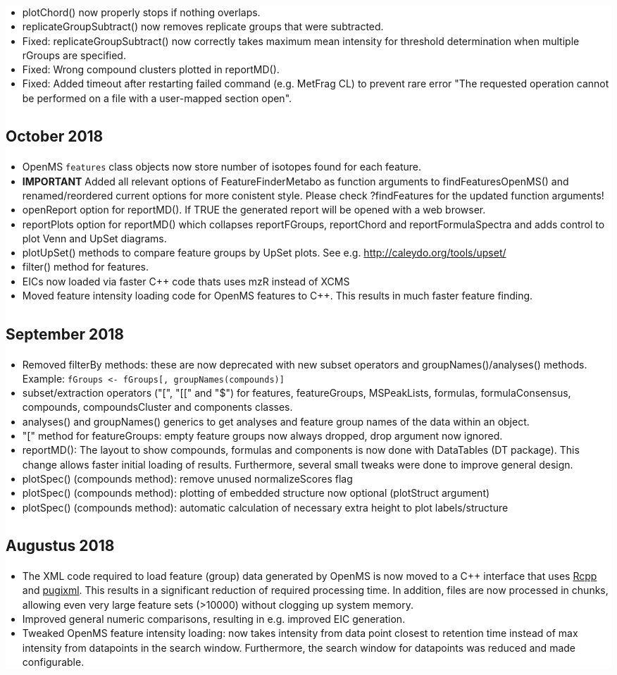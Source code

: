* plotChord() now properly stops if nothing overlaps.
* replicateGroupSubtract() now removes replicate groups that were subtracted.
* Fixed: replicateGroupSubtract() now correctly takes maximum mean intensity for threshold determination when multiple rGroups are specified.
* Fixed: Wrong compound clusters plotted in reportMD().
* Fixed: Added timeout after restarting failed command (e.g. MetFrag CL) to prevent rare error "The requested operation cannot be performed on a file with a user-mapped section open".


## October 2018
* OpenMS `features` class objects now store number of isotopes found for each feature.
* **IMPORTANT** Added all relevant options of FeatureFinderMetabo as function arguments to findFeaturesOpenMS() and renamed/reordered current options for more conistent style. Please check ?findFeatures for the updated function arguments!
* openReport option for reportMD(). If TRUE the generated report will be opened with a web browser.
* reportPlots option for reportMD() which collapses reportFGroups, reportChord and reportFormulaSpectra and adds control to plot Venn and UpSet diagrams.
* plotUpSet() methods to compare feature groups by UpSet plots. See e.g. http://caleydo.org/tools/upset/
* filter() method for features.
* EICs now loaded via faster C++ code thats uses mzR instead of XCMS
* Moved feature intensity loading code for OpenMS features to C++. This results in much faster feature finding.


## September 2018
* Removed filterBy methods: these are now deprecated with new subset operators and groupNames()/analyses() methods. Example: `fGroups <- fGroups[, groupNames(compounds)]`
* subset/extraction operators ("[", "[[" and "$") for features, featureGroups, MSPeakLists, formulas, formulaConsensus, compounds, compoundsCluster and components classes.
* analyses() and groupNames() generics to get analyses and feature group names of the data within an object.
* "[" method for featureGroups: empty feature groups now always dropped, drop argument now ignored.
* reportMD(): The layout to show compounds, formulas and components is now done with DataTables (DT package). This change allows faster initial loading of results. Furthermore, several small tweaks were done to improve general design.
* plotSpec() (compounds method): remove unused normalizeScores flag
* plotSpec() (compounds method): plotting of embedded structure now optional (plotStruct argument)
* plotSpec() (compounds method): automatic calculation of necessary extra height to plot labels/structure


## Augustus 2018
* The XML code required to load feature (group) data generated by OpenMS is now moved to a C++ interface that uses [Rcpp] and [pugixml]. This results in a significant reduction of required processing time. In addition, files are now processed in chunks, allowing even very large feature sets (>10000) without clogging up system memory.
* Improved general numeric comparisons, resulting in e.g. improved EIC generation.
* Tweaked OpenMS feature intensity loading: now takes intensity from data point closest to retention time instead of max intensity from datapoints in the search window. Furthermore, the search window for datapoints was reduced and made configurable.


[R]: https://www.r-project.org/
[NEWS]: https://github.com/rickhelmus/patRoon/blob/master/NEWS.md
[XCMS]: https://github.com/sneumann/xcms
[OpenMS]: http://openms.de/
[enviPick]: https://cran.r-project.org/web/packages/enviPick/index.html
[KPIC2]: https://github.com/hcji/KPIC2
[SAFD]: https://bitbucket.org/SSamanipour/safd.jl/src/master/
[DataAnalysis]: https://www.bruker.com/
[ProfileAnalysis]: https://www.bruker.com/
[mzR]: https://github.com/sneumann/mzR/
[GenForm]: https://sourceforge.net/projects/genform
[SIRIUS]: https://bio.informatik.uni-jena.de/software/sirius/
[MetFrag]: http://c-ruttkies.github.io/MetFrag/
[RAMClustR]: https://github.com/sneumann/RAMClustR
[CAMERA]: http://msbi.ipb-halle.de/msbi/CAMERA/
[nontarget]: https://cran.r-project.org/web/packages/nontarget/index.html
[cliqueMS]: https://github.com/osenan/cliqueMS
[BioTransformer]: https://bitbucket.org/djoumbou/biotransformer/src/master/
[PubChemLiteTR]: https://doi.org/10.5281/zenodo.5644560
[future]: https://github.com/HenrikBengtsson/future
[pngquant]: https://pngquant.org/
[tutorial]: https://rickhelmus.github.io/patRoon/articles/tutorial.html
[handbook]: https://rickhelmus.github.io/patRoon/handbook_bd/index.html
[handbook-inst]: https://rickhelmus.github.io/patRoon/handbook_bd/installation.html
[reference]: https://rickhelmus.github.io/patRoon/reference/index.html
[RStudio]: https://www.rstudio.com/
[processx]: https://github.com/r-lib/processx
[SQLite]: https://www.sqlite.org/index.html
[RDCOMClient]: http://www.omegahat.net/RDCOMClient/
[Shiny]: https://shiny.rstudio.com/
[example]: https://rickhelmus.github.io/patRoon/examples/report.html
[ProteoWizard]: http://proteowizard.sourceforge.net/
[ghweb]: https://rickhelmus.github.io/patRoon/
[patRoonDeps]: https://github.com/rickhelmus/patRoonDeps
[miniCRAN]: https://cran.r-project.org/web/packages/miniCRAN/index.html
[DockerImg]: https://hub.docker.com/r/patroonorg/patroonrs
[Rcpp]: http://www.rcpp.org/
[pugixml]: https://pugixml.org/
[checkmate]: https://github.com/mllg/checkmate
[testthat]: https://github.com/r-lib/testthat
[CircleCI]: https://circleci.com/gh/rickhelmus/patRoon
[AppVeyor]: https://ci.appveyor.com/project/rickhelmus/patroon/branch/master
[Codecov]: https://codecov.io/gh/rickhelmus/patRoon
[DH]: https://hub.docker.com/r/patroonorg/patroon/
[fastcluster]: https://cran.r-project.org/web/packages/fastcluster/index.html
[patroonData]: https://github.com/rickhelmus/patRoonData
[readme]: https://rickhelmus.github.io/patRoon/
[ProteoWizard]: http://proteowizard.sourceforge.net/
[OpenMS]: http://openms.de/
[mzR]: https://bioconductor.org/packages/release/bioc/html/mzR.html
[GenForm]: https://sourceforge.net/projects/genform/
[MetFrag]: http://ipb-halle.github.io/MetFrag/
[MetFragCL]: http://ipb-halle.github.io/MetFrag/projects/metfragcl/
[PubChem]: https://pubchem.ncbi.nlm.nih.gov/
[ChemSpider]: http://www.chemspider.com/
[CompTox]: https://comptox.epa.gov/dashboard
[FOR-IDENT]: https://water.for-ident.org
[XCMS]: https://www.bioconductor.org/packages/release/bioc/html/xcms.html
[XCMS3]: https://www.bioconductor.org/packages/release/bioc/html/xcms.html
[enviPick]: https://cran.r-project.org/web/packages/enviPick/index.html
[CompTox-dl]: ftp://newftp.epa.gov/COMPTOX/Sustainable_Chemistry_Data/Chemistry_Dashboard/MetFrag_metadata_files
[CompTox-smoke]: https://zenodo.org/record/3364464#.XnjM-XLvKUk
[CompTox-WW]: https://zenodo.org/record/3472781#.XnjMAHLvKUk
[PCLite-dl]: https://zenodo.org/record/4432124/
[PCLite-paper]: https://doi.org/10.1186/s13321-021-00489-0
[csvDB-ex]: https://raw.githubusercontent.com/rickhelmus/patRoon/master/tests/testthat/test_data/test-mf-db-isomers.csv
[SIRIUS]: https://bio.informatik.uni-jena.de/software/sirius/
[CSI:FingerID]: https://www.csi-fingerid.uni-jena.de/
[HMDB]: http://www.hmdb.ca/
[KEGG]: https://www.genome.jp/kegg/
[RAMClustR]: https://github.com/sneumann/RAMClustR
[CAMERA]: http://msbi.ipb-halle.de/msbi/CAMERA/
[nontarget]: https://cran.r-project.org/web/packages/nontarget/index.html
[dynamicTreeCut]: https://cran.r-project.org/package=dynamicTreeCut
[rcdk]: https://github.com/CDK-R/cdkr
[data.table]: https://github.com/Rdatatable/data.table/wiki
[sqlite]: https://www.sqlite.org/index.html
[msconvert]: http://proteowizard.sourceforge.net/tools/msconvert.html
[FeatureFinderMetabo]: https://abibuilder.informatik.uni-tuebingen.de/archive/openms/Documentation/release/latest/html/TOPP_FeatureFinderMetabo.html
[FeatureLinkerUnlabeled]: https://abibuilder.informatik.uni-tuebingen.de/archive/openms/Documentation/release/latest/html/TOPP_FeatureLinkerUnlabeled.html
[MapAlignerPoseClustering]: https://abibuilder.informatik.uni-tuebingen.de/archive/openms/Documentation/release/latest/html/TOPP_MapAlignerPoseClustering.html
[UpSet]: https://caleydo.org/tools/upset/
[tutorial]: https://rickhelmus.github.io/patRoon/articles/tutorial.html
[reference]: https://rickhelmus.github.io/patRoon/reference/index.html
[miniCRAN]: https://github.com/andrie/miniCRAN
[Rtools]: https://cran.r-project.org/bin/windows/Rtools/
[JavaJDK]: https://www.oracle.com/technetwork/java/javase/downloads/index.html
[pngquant]: https://pngquant.org/
[OpenBabel]: http://openbabel.org/wiki/Main_Page
[Docker]: https://www.docker.com/
[RStudio]: https://rstudio.com/
[issues]: https://github.com/rickhelmus/patRoon/issues
[RStudio image]: https://hub.docker.com/r/rocker/rstudio
[future]: https://github.com/HenrikBengtsson/future
[future.apply]: https://github.com/HenrikBengtsson/future.batchtools
[future.batchtools]: https://github.com/HenrikBengtsson/future.batchtools
[withr]: https://cran.r-project.org/web/packages/withr/index.html
[processx]: https://github.com/r-lib/processx
[progressr]: https://github.com/HenrikBengtsson/progressr
[cliqueMS]: https://github.com/osenan/cliqueMS
[MetaboliteAdductDecharger]: https://abibuilder.informatik.uni-tuebingen.de/archive/openms/Documentation/release/latest/html/UTILS_MetaboliteAdductDecharger.html
[BioTransformer]: https://bitbucket.org/djoumbou/biotransformer/src/master/
[KPIC2]: https://github.com/hcji/KPIC2
[SAFD]: https://bitbucket.org/SSamanipour/safd.jl/src/master/
[YAML]: https://en.wikipedia.org/wiki/YAML
[MetaClean]: https://github.com/KelseyChetnik/MetaClean/
[PubChemLiteTR]: https://doi.org/10.5281/zenodo.5644560
[Handbook]: https://rickhelmus.github.io/patRoon/handbook_bd/index.html]